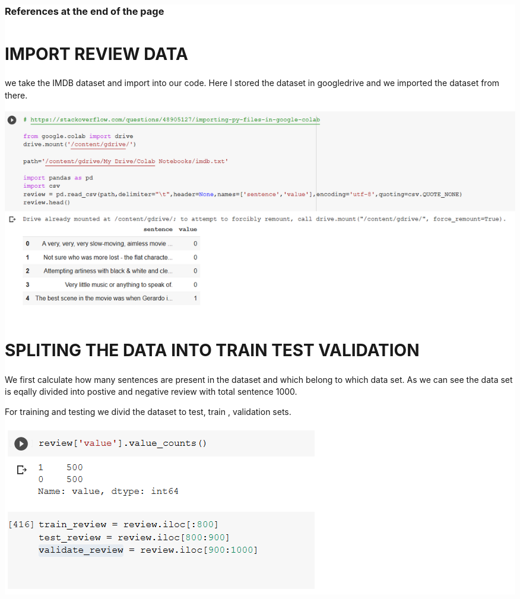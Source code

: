 ### References at the end of the page

# IMPORT REVIEW DATA

we take the IMDB dataset and import into our code. Here I stored the dataset in googledrive and we imported the dataset from there.

![png](./1.png)

# SPLITING THE DATA INTO TRAIN TEST VALIDATION

We first calculate how many sentences are present in the dataset and which belong to which data set. As we can see the data set is eqally divided into postive and negative review with total sentence 1000. 

For training and testing we divid the dataset to test, train , validation sets.

![png](./2.png)
